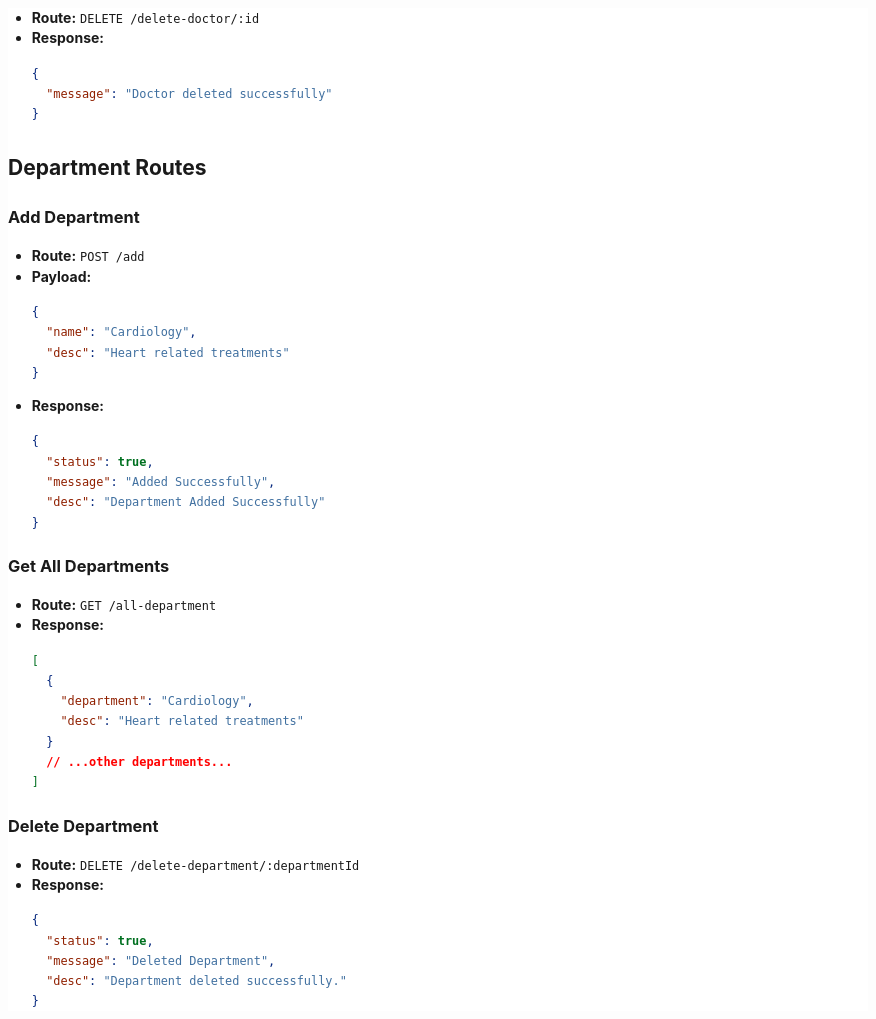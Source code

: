 - **Route:** `DELETE /delete-doctor/:id`
- **Response:**
  ```json
  {
    "message": "Doctor deleted successfully"
  }
  ```

## Department Routes

### Add Department

- **Route:** `POST /add`
- **Payload:**
  ```json
  {
    "name": "Cardiology",
    "desc": "Heart related treatments"
  }
  ```
- **Response:**
  ```json
  {
    "status": true,
    "message": "Added Successfully",
    "desc": "Department Added Successfully"
  }
  ```

### Get All Departments

- **Route:** `GET /all-department`
- **Response:**
  ```json
  [
    {
      "department": "Cardiology",
      "desc": "Heart related treatments"
    }
    // ...other departments...
  ]
  ```

### Delete Department

- **Route:** `DELETE /delete-department/:departmentId`
- **Response:**
  ```json
  {
    "status": true,
    "message": "Deleted Department",
    "desc": "Department deleted successfully."
  }
  ```
